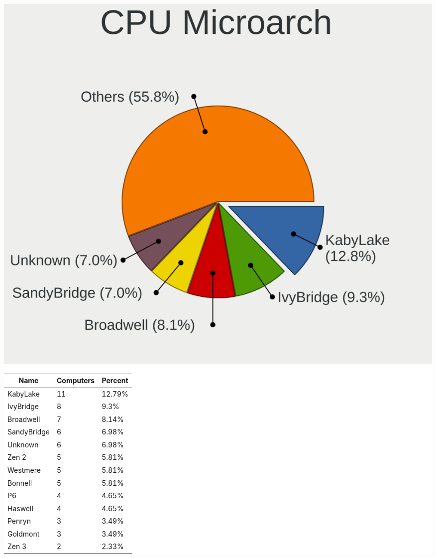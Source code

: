 ![CPU Microarch](./All/images/pie_chart_bsd/cpu_microarch.svg)


| Name          | Computers | Percent |
|---------------|-----------|---------|
| KabyLake      | 11        | 12.79%  |
| IvyBridge     | 8         | 9.3%    |
| Broadwell     | 7         | 8.14%   |
| SandyBridge   | 6         | 6.98%   |
| Unknown       | 6         | 6.98%   |
| Zen 2         | 5         | 5.81%   |
| Westmere      | 5         | 5.81%   |
| Bonnell       | 5         | 5.81%   |
| P6            | 4         | 4.65%   |
| Haswell       | 4         | 4.65%   |
| Penryn        | 3         | 3.49%   |
| Goldmont      | 3         | 3.49%   |
| Zen 3         | 2         | 2.33%   |